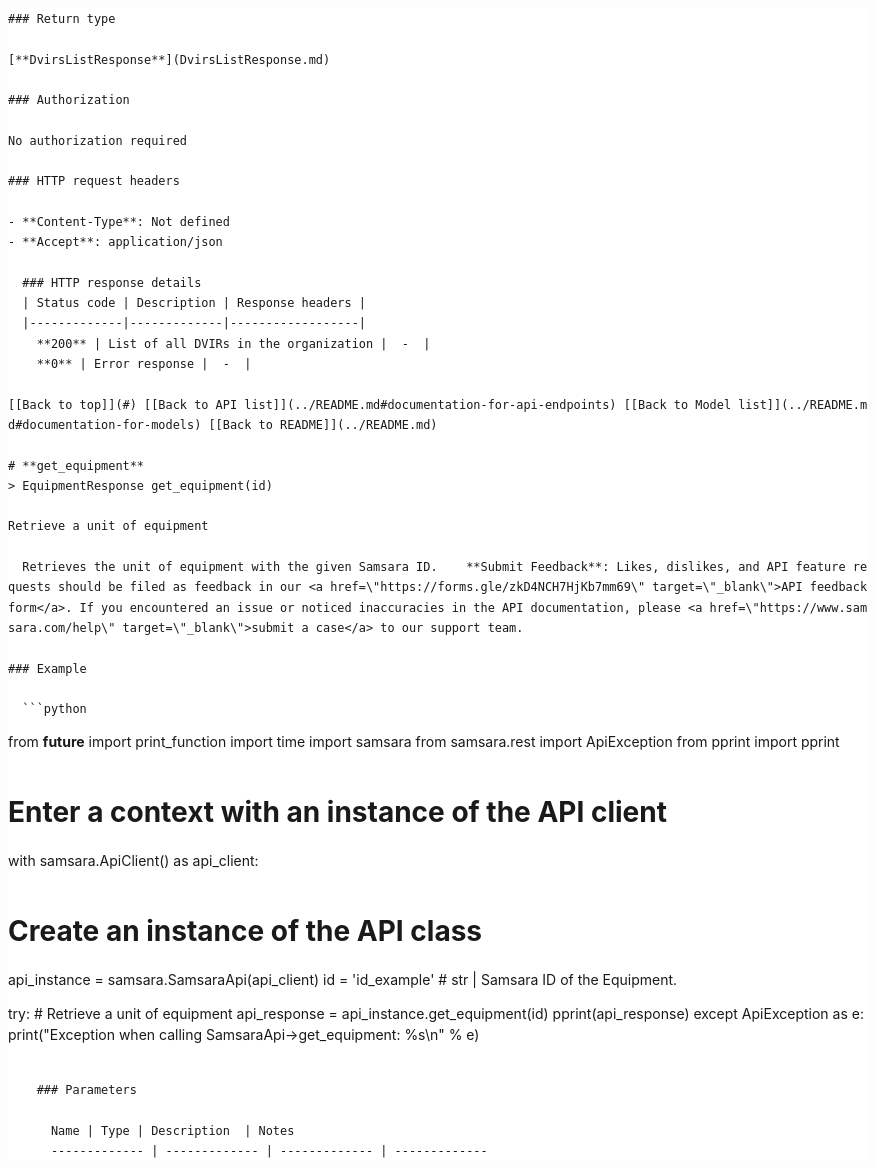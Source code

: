     ### Return type

    [**DvirsListResponse**](DvirsListResponse.md)

    ### Authorization

    No authorization required

    ### HTTP request headers

    - **Content-Type**: Not defined
    - **Accept**: application/json

      ### HTTP response details
      | Status code | Description | Response headers |
      |-------------|-------------|------------------|
        **200** | List of all DVIRs in the organization |  -  |
        **0** | Error response |  -  |

    [[Back to top]](#) [[Back to API list]](../README.md#documentation-for-api-endpoints) [[Back to Model list]](../README.md#documentation-for-models) [[Back to README]](../README.md)

    # **get_equipment**
    > EquipmentResponse get_equipment(id)

    Retrieve a unit of equipment

      Retrieves the unit of equipment with the given Samsara ID.    **Submit Feedback**: Likes, dislikes, and API feature requests should be filed as feedback in our <a href=\"https://forms.gle/zkD4NCH7HjKb7mm69\" target=\"_blank\">API feedback form</a>. If you encountered an issue or noticed inaccuracies in the API documentation, please <a href=\"https://www.samsara.com/help\" target=\"_blank\">submit a case</a> to our support team.

    ### Example

      ```python
from __future__ import print_function
import time
import samsara
from samsara.rest import ApiException
from pprint import pprint

# Enter a context with an instance of the API client
  with samsara.ApiClient() as api_client:
# Create an instance of the API class
api_instance = samsara.SamsaraApi(api_client)
id = 'id_example' # str | Samsara ID of the Equipment.

try:
    # Retrieve a unit of equipment
    api_response = api_instance.get_equipment(id)
  pprint(api_response)
except ApiException as e:
print("Exception when calling SamsaraApi->get_equipment: %s\n" % e)
```

    ### Parameters
    
      Name | Type | Description  | Notes
      ------------- | ------------- | ------------- | -------------
```